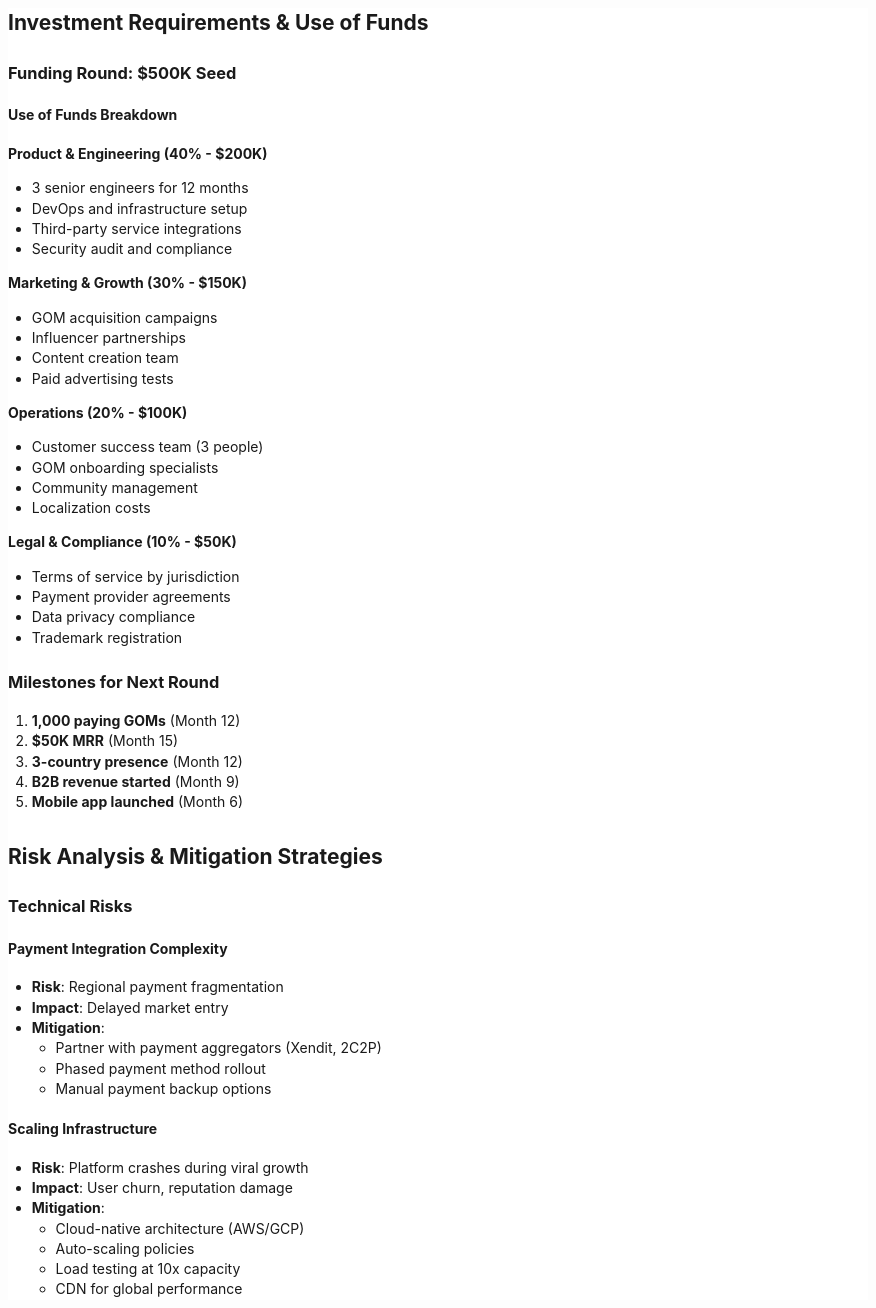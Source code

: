 ## Investment Requirements & Use of Funds

### Funding Round: $500K Seed

#### Use of Funds Breakdown

**Product & Engineering (40% - $200K)**
- 3 senior engineers for 12 months
- DevOps and infrastructure setup
- Third-party service integrations
- Security audit and compliance

**Marketing & Growth (30% - $150K)**
- GOM acquisition campaigns
- Influencer partnerships
- Content creation team
- Paid advertising tests

**Operations (20% - $100K)**
- Customer success team (3 people)
- GOM onboarding specialists
- Community management
- Localization costs

**Legal & Compliance (10% - $50K)**
- Terms of service by jurisdiction
- Payment provider agreements
- Data privacy compliance
- Trademark registration

### Milestones for Next Round

1. **1,000 paying GOMs** (Month 12)
2. **$50K MRR** (Month 15)
3. **3-country presence** (Month 12)
4. **B2B revenue started** (Month 9)
5. **Mobile app launched** (Month 6)

## Risk Analysis & Mitigation Strategies

### Technical Risks

#### Payment Integration Complexity
- **Risk**: Regional payment fragmentation
- **Impact**: Delayed market entry
- **Mitigation**: 
  - Partner with payment aggregators (Xendit, 2C2P)
  - Phased payment method rollout
  - Manual payment backup options

#### Scaling Infrastructure
- **Risk**: Platform crashes during viral growth
- **Impact**: User churn, reputation damage
- **Mitigation**:
  - Cloud-native architecture (AWS/GCP)
  - Auto-scaling policies
  - Load testing at 10x capacity
  - CDN for global performance
